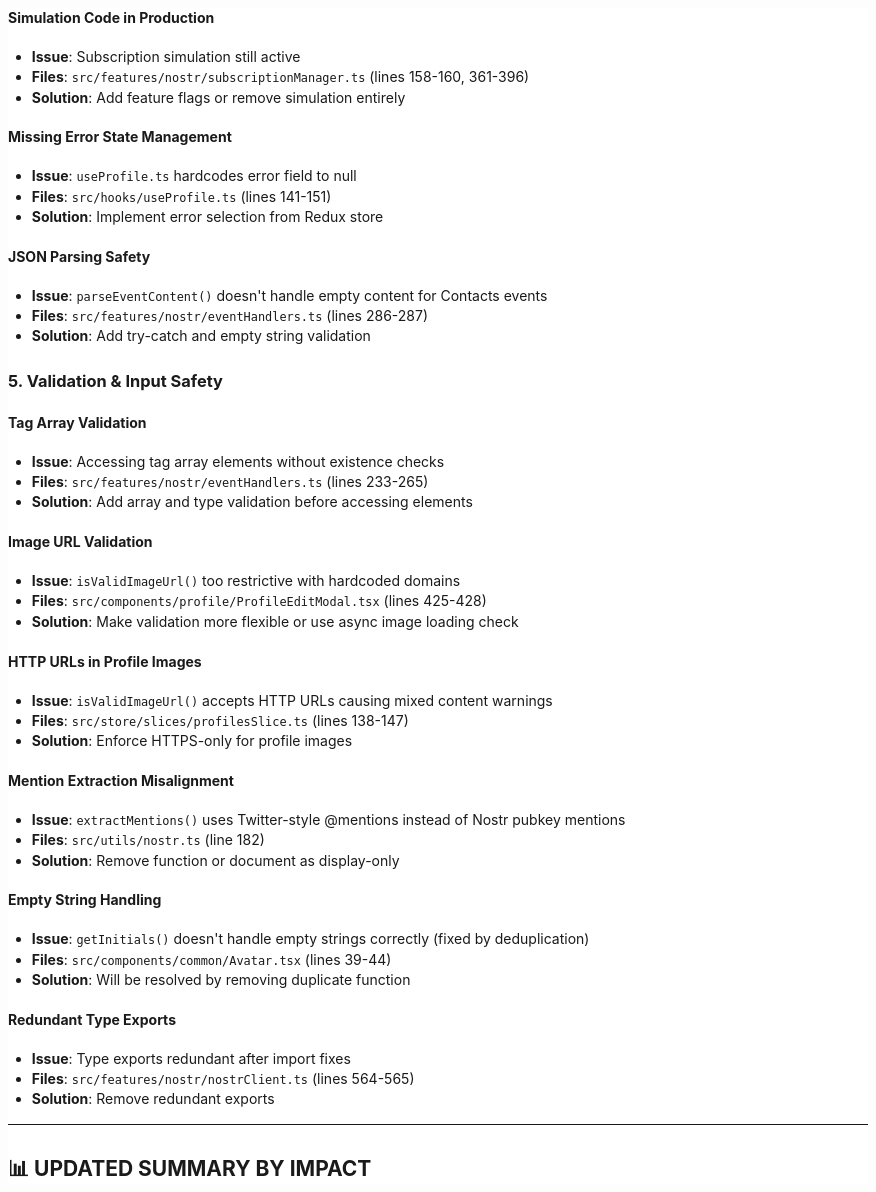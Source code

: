 #### **Simulation Code in Production**
- **Issue**: Subscription simulation still active
- **Files**: `src/features/nostr/subscriptionManager.ts` (lines 158-160, 361-396)
- **Solution**: Add feature flags or remove simulation entirely

#### **Missing Error State Management**
- **Issue**: `useProfile.ts` hardcodes error field to null
- **Files**: `src/hooks/useProfile.ts` (lines 141-151)
- **Solution**: Implement error selection from Redux store

#### **JSON Parsing Safety**
- **Issue**: `parseEventContent()` doesn't handle empty content for Contacts events
- **Files**: `src/features/nostr/eventHandlers.ts` (lines 286-287)
- **Solution**: Add try-catch and empty string validation

### 5. Validation & Input Safety

#### **Tag Array Validation**
- **Issue**: Accessing tag array elements without existence checks
- **Files**: `src/features/nostr/eventHandlers.ts` (lines 233-265)
- **Solution**: Add array and type validation before accessing elements

#### **Image URL Validation**
- **Issue**: `isValidImageUrl()` too restrictive with hardcoded domains
- **Files**: `src/components/profile/ProfileEditModal.tsx` (lines 425-428)
- **Solution**: Make validation more flexible or use async image loading check

#### **HTTP URLs in Profile Images**
- **Issue**: `isValidImageUrl()` accepts HTTP URLs causing mixed content warnings
- **Files**: `src/store/slices/profilesSlice.ts` (lines 138-147)
- **Solution**: Enforce HTTPS-only for profile images

#### **Mention Extraction Misalignment**
- **Issue**: `extractMentions()` uses Twitter-style @mentions instead of Nostr pubkey mentions
- **Files**: `src/utils/nostr.ts` (line 182)
- **Solution**: Remove function or document as display-only

#### **Empty String Handling**
- **Issue**: `getInitials()` doesn't handle empty strings correctly (fixed by deduplication)
- **Files**: `src/components/common/Avatar.tsx` (lines 39-44)
- **Solution**: Will be resolved by removing duplicate function

#### **Redundant Type Exports**
- **Issue**: Type exports redundant after import fixes
- **Files**: `src/features/nostr/nostrClient.ts` (lines 564-565)
- **Solution**: Remove redundant exports

---

## 📊 **UPDATED SUMMARY BY IMPACT**
